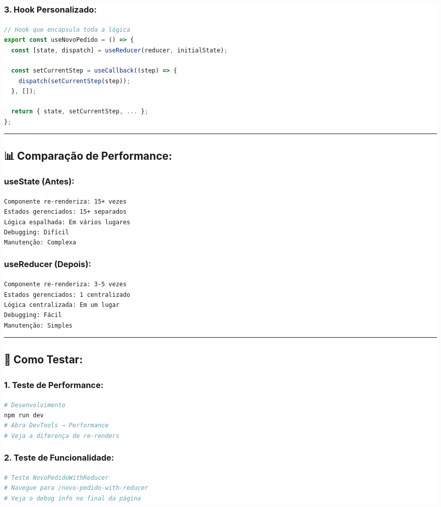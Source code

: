 ### **3. Hook Personalizado:**
```javascript
// Hook que encapsula toda a lógica
export const useNovoPedido = () => {
  const [state, dispatch] = useReducer(reducer, initialState);
  
  const setCurrentStep = useCallback((step) => {
    dispatch(setCurrentStep(step));
  }, []);
  
  return { state, setCurrentStep, ... };
};
```

---

## 📊 **Comparação de Performance:**

### **useState (Antes):**
```
Componente re-renderiza: 15+ vezes
Estados gerenciados: 15+ separados
Lógica espalhada: Em vários lugares
Debugging: Difícil
Manutenção: Complexa
```

### **useReducer (Depois):**
```
Componente re-renderiza: 3-5 vezes
Estados gerenciados: 1 centralizado
Lógica centralizada: Em um lugar
Debugging: Fácil
Manutenção: Simples
```

---

## 🧪 **Como Testar:**

### **1. Teste de Performance:**
```bash
# Desenvolvimento
npm run dev
# Abra DevTools → Performance
# Veja a diferença de re-renders
```

### **2. Teste de Funcionalidade:**
```bash
# Teste NovoPedidoWithReducer
# Navegue para /novo-pedido-with-reducer
# Veja o debug info no final da página
```
